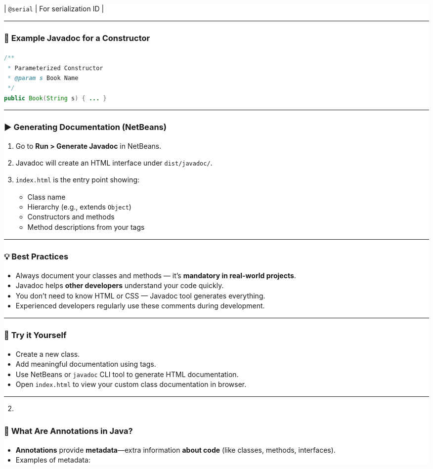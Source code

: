 | `@serial`     | For serialization ID                            |

---

### 🧪 **Example Javadoc for a Constructor**

```java
/**
 * Parameterized Constructor
 * @param s Book Name
 */
public Book(String s) { ... }
```

---

### ▶️ **Generating Documentation (NetBeans)**

1. Go to **Run > Generate Javadoc** in NetBeans.
2. Javadoc will create an HTML interface under `dist/javadoc/`.
3. `index.html` is the entry point showing:

   * Class name
   * Hierarchy (e.g., extends `Object`)
   * Constructors and methods
   * Method descriptions from your tags

---

### 💡 **Best Practices**

* Always document your classes and methods — it’s **mandatory in real-world projects**.
* Javadoc helps **other developers** understand your code quickly.
* You don’t need to know HTML or CSS — Javadoc tool generates everything.
* Experienced developers regularly use these comments during development.

---

### 📝 **Try it Yourself**

* Create a new class.
* Add meaningful documentation using tags.
* Use NetBeans or `javadoc` CLI tool to generate HTML documentation.
* Open `index.html` to view your custom class documentation in browser.

---

2)


### 🌟 **What Are Annotations in Java?**

* **Annotations** provide **metadata**—extra information **about code** (like classes, methods, interfaces).
* Examples of metadata:
